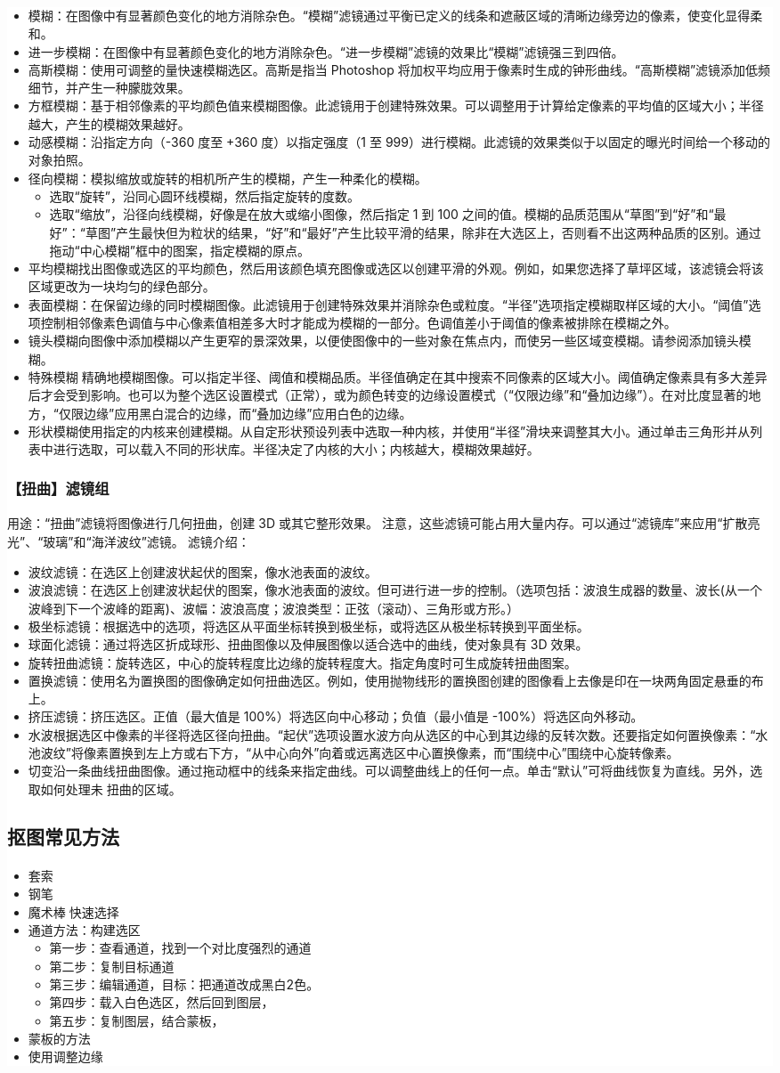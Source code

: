 - 模糊：在图像中有显著颜色变化的地方消除杂色。“模糊”滤镜通过平衡已定义的线条和遮蔽区域的清晰边缘旁边的像素，使变化显得柔和。
- 进一步模糊：在图像中有显著颜色变化的地方消除杂色。“进一步模糊”滤镜的效果比“模糊”滤镜强三到四倍。
- 高斯模糊：使用可调整的量快速模糊选区。高斯是指当 Photoshop 将加权平均应用于像素时生成的钟形曲线。“高斯模糊”滤镜添加低频细节，并产生一种朦胧效果。
- 方框模糊：基于相邻像素的平均颜色值来模糊图像。此滤镜用于创建特殊效果。可以调整用于计算给定像素的平均值的区域大小；半径越大，产生的模糊效果越好。
- 动感模糊：沿指定方向（-360 度至 +360 度）以指定强度（1 至 999）进行模糊。此滤镜的效果类似于以固定的曝光时间给一个移动的对象拍照。
- 径向模糊：模拟缩放或旋转的相机所产生的模糊，产生一种柔化的模糊。
  - 选取“旋转”，沿同心圆环线模糊，然后指定旋转的度数。
  - 选取“缩放”，沿径向线模糊，好像是在放大或缩小图像，然后指定 1 到 100 之间的值。模糊的品质范围从“草图”到“好”和“最好”：“草图”产生最快但为粒状的结果，“好”和“最好”产生比较平滑的结果，除非在大选区上，否则看不出这两种品质的区别。通过拖动“中心模糊”框中的图案，指定模糊的原点。
- 平均模糊找出图像或选区的平均颜色，然后用该颜色填充图像或选区以创建平滑的外观。例如，如果您选择了草坪区域，该滤镜会将该区域更改为一块均匀的绿色部分。
- 表面模糊：在保留边缘的同时模糊图像。此滤镜用于创建特殊效果并消除杂色或粒度。“半径”选项指定模糊取样区域的大小。“阈值”选项控制相邻像素色调值与中心像素值相差多大时才能成为模糊的一部分。色调值差小于阈值的像素被排除在模糊之外。
- 镜头模糊向图像中添加模糊以产生更窄的景深效果，以便使图像中的一些对象在焦点内，而使另一些区域变模糊。请参阅添加镜头模糊。
- 特殊模糊 精确地模糊图像。可以指定半径、阈值和模糊品质。半径值确定在其中搜索不同像素的区域大小。阈值确定像素具有多大差异后才会受到影响。也可以为整个选区设置模式（正常），或为颜色转变的边缘设置模式（“仅限边缘”和“叠加边缘”）。在对比度显著的地方，“仅限边缘”应用黑白混合的边缘，而“叠加边缘”应用白色的边缘。
- 形状模糊使用指定的内核来创建模糊。从自定形状预设列表中选取一种内核，并使用“半径”滑块来调整其大小。通过单击三角形并从列表中进行选取，可以载入不同的形状库。半径决定了内核的大小；内核越大，模糊效果越好。

### 【扭曲】滤镜组

用途：“扭曲”滤镜将图像进行几何扭曲，创建 3D 或其它整形效果。
注意，这些滤镜可能占用大量内存。可以通过“滤镜库”来应用“扩散亮光”、“玻璃”和“海洋波纹”滤镜。
滤镜介绍：

- 波纹滤镜：在选区上创建波状起伏的图案，像水池表面的波纹。
- 波浪滤镜：在选区上创建波状起伏的图案，像水池表面的波纹。但可进行进一步的控制。（选项包括：波浪生成器的数量、波长(从一个波峰到下一个波峰的距离)、波幅：波浪高度；波浪类型：正弦（滚动）、三角形或方形。）
- 极坐标滤镜：根据选中的选项，将选区从平面坐标转换到极坐标，或将选区从极坐标转换到平面坐标。
- 球面化滤镜：通过将选区折成球形、扭曲图像以及伸展图像以适合选中的曲线，使对象具有 3D 效果。
- 旋转扭曲滤镜：旋转选区，中心的旋转程度比边缘的旋转程度大。指定角度时可生成旋转扭曲图案。
- 置换滤镜：使用名为置换图的图像确定如何扭曲选区。例如，使用抛物线形的置换图创建的图像看上去像是印在一块两角固定悬垂的布上。
- 挤压滤镜：挤压选区。正值（最大值是 100%）将选区向中心移动；负值（最小值是 -100%）将选区向外移动。
- 水波根据选区中像素的半径将选区径向扭曲。“起伏”选项设置水波方向从选区的中心到其边缘的反转次数。还要指定如何置换像素：“水池波纹”将像素置换到左上方或右下方，“从中心向外”向着或远离选区中心置换像素，而“围绕中心”围绕中心旋转像素。
- 切变沿一条曲线扭曲图像。通过拖动框中的线条来指定曲线。可以调整曲线上的任何一点。单击“默认”可将曲线恢复为直线。另外，选取如何处理未
扭曲的区域。



## 抠图常见方法

- 套索
- 钢笔
- 魔术棒 快速选择
- 通道方法：构建选区
  - 第一步：查看通道，找到一个对比度强烈的通道
  - 第二步：复制目标通道
  - 第三步：编辑通道，目标：把通道改成黑白2色。
  - 第四步：载入白色选区，然后回到图层，
  - 第五步：复制图层，结合蒙板，
- 蒙板的方法
- 使用调整边缘
